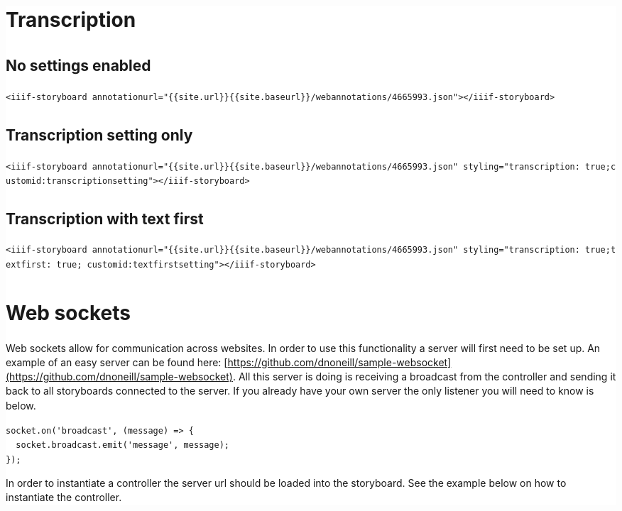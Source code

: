 <iiif-storyboard annotationurl="https://dnoneill.github.io/annotate/annotations/mc00084-001-te0159-000-001-0001-list.json" layers="[{'label':'Harrelson Hall', 'xywh': '4400,1300,3000,3000', 'image':'https://iiif.lib.ncsu.edu/iiif/0003310/info.json', 'section':'0,2952,2500,1696'}, {'label':'D.H. Hill Jr. Library', 'xywh': '3700,400,3000,3000', 'image':'https://iiif.lib.ncsu.edu/iiif/0003310/info.json', 'section':'0,384,6430,2500', 'rotation': 352}]" styling="togglelayers: true; customid: customlayers"></iiif-storyboard>

# Transcription

## No settings enabled
```
<iiif-storyboard annotationurl="{{site.url}}{{site.baseurl}}/webannotations/4665993.json"></iiif-storyboard>
```
<iiif-storyboard annotationurl="{{site.url}}{{site.baseurl}}/webannotations/4665993.json"></iiif-storyboard>


## Transcription setting only
```
<iiif-storyboard annotationurl="{{site.url}}{{site.baseurl}}/webannotations/4665993.json" styling="transcription: true;customid:transcriptionsetting"></iiif-storyboard>
```
<iiif-storyboard annotationurl="{{site.url}}{{site.baseurl}}/webannotations/4665993.json" styling="transcription: true;customid:transcriptionsetting"></iiif-storyboard>

## Transcription with text first
```
<iiif-storyboard annotationurl="{{site.url}}{{site.baseurl}}/webannotations/4665993.json" styling="transcription: true;textfirst: true; customid:textfirstsetting"></iiif-storyboard>
```
<iiif-storyboard annotationurl="{{site.url}}{{site.baseurl}}/webannotations/4665993.json" styling="transcription: true;textfirst: true; customid:textfirstsetting"></iiif-storyboard>


# Web sockets
Web sockets allow for communication across websites. In order to use this functionality a server will first need to be set up. An example of an easy server can be found here: [https://github.com/dnoneill/sample-websocket](https://github.com/dnoneill/sample-websocket). All this server is doing is receiving a broadcast from the controller and sending it back to all storyboards connected to the server. If you already have your own server the only listener you will need to know is below.
  ```
  socket.on('broadcast', (message) => {
    socket.broadcast.emit('message', message);
  });
  ```

In order to instantiate a controller the server url should be loaded into the storyboard. See the example below on how to instantiate the controller.
